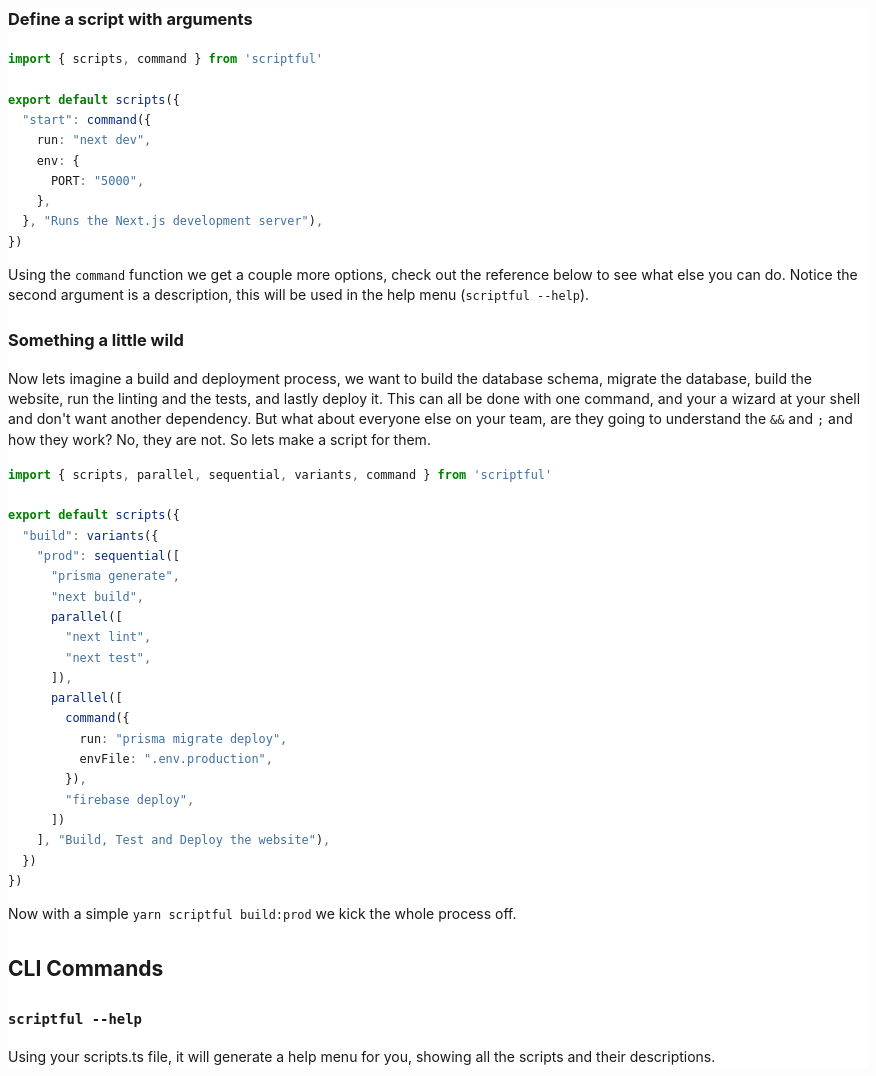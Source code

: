### Define a script with arguments
```ts
import { scripts, command } from 'scriptful'

export default scripts({
  "start": command({
    run: "next dev",
    env: {
      PORT: "5000",
    },
  }, "Runs the Next.js development server"),
})
```
Using the `command` function we get a couple more options, check out the reference below to see what else you can do. Notice the second argument is a description, this will be used in the help menu (`scriptful --help`).

### Something a little wild
Now lets imagine a build and deployment process, we want to build the database schema, migrate the database, build the website, run the linting and the tests, and lastly deploy it. This can all be done with one command, and your a wizard at your shell and don't want another dependency. But what about everyone else on your team, are they going to understand the `&&` and `;` and how they work? No, they are not. So lets make a script for them.
```ts
import { scripts, parallel, sequential, variants, command } from 'scriptful'

export default scripts({
  "build": variants({
    "prod": sequential([
      "prisma generate",
      "next build",
      parallel([
        "next lint",
        "next test",
      ]),
      parallel([
        command({
          run: "prisma migrate deploy",
          envFile: ".env.production",
        }),
        "firebase deploy",
      ])
    ], "Build, Test and Deploy the website"),
  })
})
```
Now with a simple `yarn scriptful build:prod` we kick the whole process off.

## CLI Commands

### `scriptful --help`
Using your scripts.ts file, it will generate a help menu for you, showing all the scripts and their descriptions.

